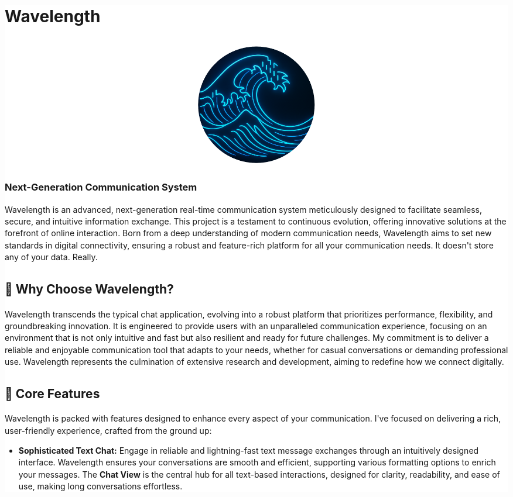 # Wavelength

<div style="display:flex; justify-content:center; margin:30px;">
<img
src="./resources/icons/wavelength_logo.png"
height=200
/>
</div>

### Next-Generation Communication System

Wavelength is an advanced, next-generation real-time communication system meticulously designed to facilitate seamless, secure, and intuitive information exchange. This project is a testament to continuous evolution, offering innovative solutions at the forefront of online interaction. Born from a deep understanding of modern communication needs, Wavelength aims to set new standards in digital connectivity, ensuring a robust and feature-rich platform for all your communication needs. It doesn't store any of your data. Really.

## 🌊 Why Choose Wavelength?

Wavelength transcends the typical chat application, evolving into a robust platform that prioritizes performance, flexibility, and groundbreaking innovation. It is engineered to provide users with an unparalleled communication experience, focusing on an environment that is not only intuitive and fast but also resilient and ready for future challenges. My commitment is to deliver a reliable and enjoyable communication tool that adapts to your needs, whether for casual conversations or demanding professional use. Wavelength represents the culmination of extensive research and development, aiming to redefine how we connect digitally.

## 🌟 Core Features

Wavelength is packed with features designed to enhance every aspect of your communication.
I've focused on delivering a rich, user-friendly experience, crafted from the ground up:

- **Sophisticated Text Chat:** Engage in reliable and lightning-fast text message exchanges through an intuitively designed interface. Wavelength ensures your conversations are smooth and efficient, supporting various formatting options to enrich your messages. The **Chat View** is the central hub for all text-based interactions, designed for clarity, readability, and ease of use, making long conversations effortless.